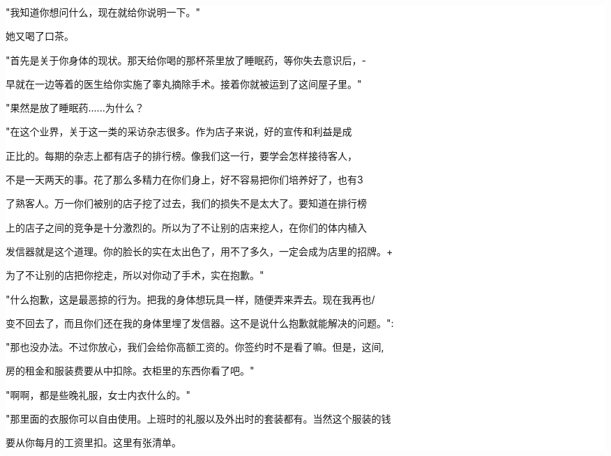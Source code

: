 
"我知道你想问什么，现在就给你说明一下。"



她又喝了口茶。



"首先是关于你身体的现状。那天给你喝的那杯茶里放了睡眠药，等你失去意识后，-



早就在一边等着的医生给你实施了睾丸摘除手术。接着你就被运到了这间屋子里。"



"果然是放了睡眠药......为什么？



"在这个业界，关于这一类的采访杂志很多。作为店子来说，好的宣传和利益是成



正比的。每期的杂志上都有店子的排行榜。像我们这一行，要学会怎样接待客人，



不是一天两天的事。花了那么多精力在你们身上，好不容易把你们培养好了，也有3



了熟客人。万一你们被别的店子挖了过去，我们的损失不是太大了。要知道在排行榜



上的店子之间的竞争是十分激烈的。所以为了不让别的店来挖人，在你们的体内植入



发信器就是这个道理。你的脸长的实在太出色了，用不了多久，一定会成为店里的招牌。+



为了不让别的店把你挖走，所以对你动了手术，实在抱歉。"



"什么抱歉，这是最恶掠的行为。把我的身体想玩具一样，随便弄来弄去。现在我再也/



变不回去了，而且你们还在我的身体里埋了发信器。这不是说什么抱歉就能解决的问题。":



"那也没办法。不过你放心，我们会给你高额工资的。你签约时不是看了嘛。但是，这间,



房的租金和服装费要从中扣除。衣柜里的东西你看了吧。"



"啊啊，都是些晚礼服，女士内衣什么的。"



"那里面的衣服你可以自由使用。上班时的礼服以及外出时的套装都有。当然这个服装的钱



要从你每月的工资里扣。这里有张清单。


